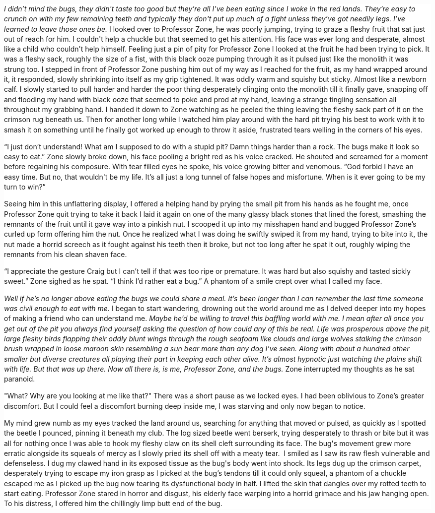 *I didn’t mind the bugs, they didn't taste too good but they’re all I’ve been eating since I woke in the red lands. They’re easy to crunch on with my few remaining teeth and typically they don't put up much of a fight unless they’ve got needily legs. I’ve learned to leave those ones be.* I looked over to Professor Zone, he was poorly jumping, trying to graze a fleshy fruit that sat just out of reach for him. I couldn't help a chuckle but that seemed to get his attention. His face was ever long and desperate, almost like a child who couldn't help himself. Feeling just a pin of pity for Professor Zone I looked at the fruit he had been trying to pick. It was a fleshy sack, roughly the size of a fist, with this black ooze pumping through it as it pulsed just like the monolith it was strung too. I stepped in front of Professor Zone pushing him out of my way as I reached for the fruit, as my hand wrapped around it, it responded, slowly shrinking into itself as my grip tightened. It was oddly warm and squishy but sticky. Almost like a newborn calf. I slowly started to pull harder and harder the poor thing desperately clinging onto the monolith till it finally gave, snapping off and flooding my hand with black ooze that seemed to poke and prod at my hand, leaving a strange tingling sensation all throughout my grabbing hand. I handed it down to Zone watching as he peeled the thing leaving the fleshy sack part of it on the crimson rug beneath us. Then for another long while I watched him play around with the hard pit trying his best to work with it to smash it on something until he finally got worked up enough to throw it aside, frustrated tears welling in the corners of his eyes. 

“I just don’t understand! What am I supposed to do with a stupid pit? Damn things harder than a rock. The bugs make it look so easy to eat.” Zone slowly broke down, his face pooling a bright red as his voice cracked. He shouted and screamed for a moment before regaining his composure. With tear filled eyes he spoke, his voice growing bitter and venomous. “God forbid I have an easy time. But no, that wouldn't be my life. It’s all just a long tunnel of false hopes and misfortune. When is it ever going to be my turn to win?” 

Seeing him in this unflattering display, I offered a helping hand by prying the small pit from his hands as he fought me, once Professor Zone quit trying to take it back I laid it again on one of the many glassy black stones that lined the forest, smashing the remnants of the fruit until it gave way into a pinkish nut. I scooped it up into my misshapen hand and bugged Professor Zone’s curled up form offering him the nut. Once he realized what I was doing he swiftly swiped it from my hand, trying to bite into it, the nut made a horrid screech as it fought against his teeth then it broke, but not too long after he spat it out, roughly wiping the remnants from his clean shaven face.  

“I appreciate the gesture Craig but I can’t tell if that was too ripe or premature. It was hard but also squishy and tasted sickly sweet.” Zone sighed as he spat. “I think I’d rather eat a bug.” A phantom of a smile crept over what I called my face.

*Well if he’s no longer above eating the bugs we could share a meal. It’s been longer than I can remember the last time someone was civil enough to eat with me.* I began to start wandering, drowning out the world around me as I delved deeper into my hopes of making a friend who can understand me. *Maybe he’d be willing to travel this baffling world with me. I mean after all once you get out of the pit you always find yourself asking the question of how could any of this be real. Life was prosperous above the pit, large fleshy birds flapping their oddly blunt wings through the rough seafoam like clouds and large wolves stalking the crimson brush wrapped in loose maroon skin resembling a sun bear more than any dog I’ve seen. Along with about a hundred other smaller but diverse creatures all playing their part in keeping each other alive. It’s almost hypnotic just watching the plains shift with life. But that was up there. Now all there is, is me, Professor Zone, and the bugs.* Zone interrupted my thoughts as he sat paranoid. 

"What? Why are you looking at me like that?" There was a short pause as we locked eyes. I had been oblivious to Zone’s greater discomfort. But I could feel a discomfort burning deep inside me, I was starving and only now began to notice.

My mind grew numb as my eyes tracked the land around us, searching for anything that moved or pulsed, as quickly as I spotted the beetle I pounced, pinning it beneath my club. The log sized beetle went berserk, trying desperately to thrash or bite but it was all for nothing once I was able to hook my fleshy claw on its shell cleft surrounding its face. The bug's movement grew more erratic alongside its squeals of mercy as I slowly pried its shell off with a meaty tear.  I smiled as I saw its raw flesh vulnerable and defenseless. I dug my clawed hand in its exposed tissue as the bug's body went into shock. Its legs dug up the crimson carpet, desperately trying to escape my iron grasp as I picked at the bug’s tendons till it could only squeal, a phantom of a chuckle escaped me as I picked up the bug now tearing its dysfunctional body in half. I lifted the skin that dangles over my rotted teeth to start eating. Professor Zone stared in horror and disgust, his elderly face warping into a horrid grimace and his jaw hanging open. To his distress, I offered him the chillingly limp butt end of the bug. 
